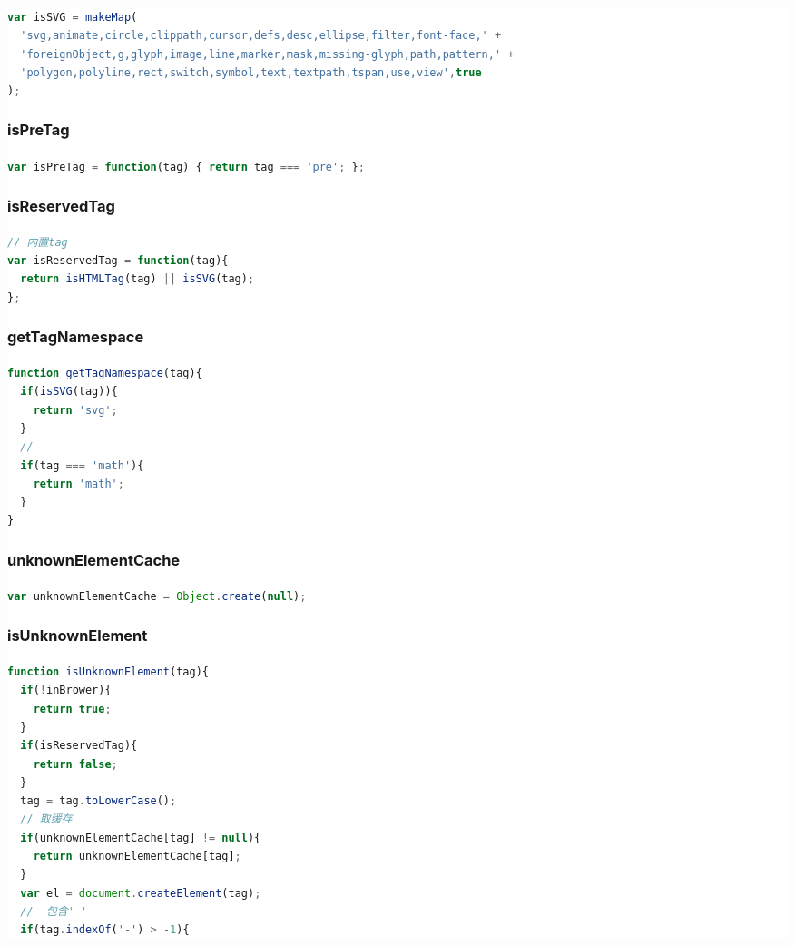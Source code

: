 ```javascript
var isSVG = makeMap(
  'svg,animate,circle,clippath,cursor,defs,desc,ellipse,filter,font-face,' + 
  'foreignObject,g,glyph,image,line,marker,mask,missing-glyph,path,pattern,' + 
  'polygon,polyline,rect,switch,symbol,text,textpath,tspan,use,view',true
);
```



### isPreTag

```javascript
var isPreTag = function(tag) { return tag === 'pre'; };
```



### isReservedTag

```javascript
// 内置tag
var isReservedTag = function(tag){
  return isHTMLTag(tag) || isSVG(tag);
};
```



### getTagNamespace

```javascript
function getTagNamespace(tag){
  if(isSVG(tag)){
    return 'svg';
  }
  //
  if(tag === 'math'){
    return 'math';
  }
}
```



### unknownElementCache

```javascript
var unknownElementCache = Object.create(null);
```



### isUnknownElement

```javascript
function isUnknownElement(tag){
  if(!inBrower){
    return true;
  }
  if(isReservedTag){
    return false;
  }
  tag = tag.toLowerCase();
  // 取缓存 
  if(unknownElementCache[tag] != null){
    return unknownElementCache[tag];
  }
  var el = document.createElement(tag);
  //  包含'-'
  if(tag.indexOf('-') > -1){
```